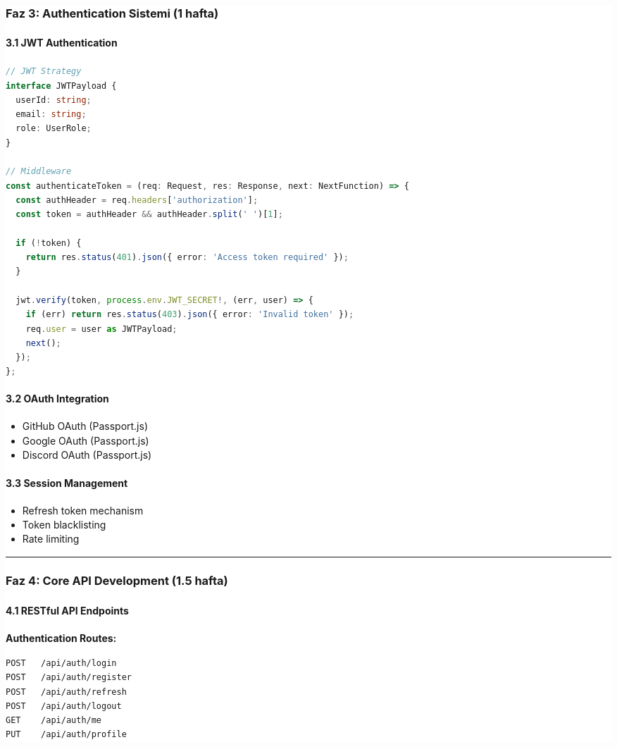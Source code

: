 
### **Faz 3: Authentication Sistemi (1 hafta)**

#### 3.1 JWT Authentication
```typescript
// JWT Strategy
interface JWTPayload {
  userId: string;
  email: string;
  role: UserRole;
}

// Middleware
const authenticateToken = (req: Request, res: Response, next: NextFunction) => {
  const authHeader = req.headers['authorization'];
  const token = authHeader && authHeader.split(' ')[1];
  
  if (!token) {
    return res.status(401).json({ error: 'Access token required' });
  }
  
  jwt.verify(token, process.env.JWT_SECRET!, (err, user) => {
    if (err) return res.status(403).json({ error: 'Invalid token' });
    req.user = user as JWTPayload;
    next();
  });
};
```

#### 3.2 OAuth Integration
- GitHub OAuth (Passport.js)
- Google OAuth (Passport.js)
- Discord OAuth (Passport.js)

#### 3.3 Session Management
- Refresh token mechanism
- Token blacklisting
- Rate limiting

---

### **Faz 4: Core API Development (1.5 hafta)**

#### 4.1 RESTful API Endpoints

**Authentication Routes:**
```
POST   /api/auth/login
POST   /api/auth/register
POST   /api/auth/refresh
POST   /api/auth/logout
GET    /api/auth/me
PUT    /api/auth/profile
```
